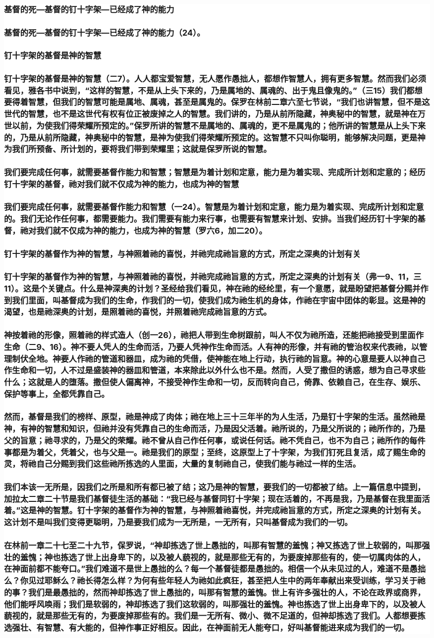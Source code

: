 ### 基督的死—基督的钉十字架—已经成了神的能力

### 基督的死—基督的钉十字架—已经成了神的能力（24）。

### 钉十字架的基督是神的智慧

### 钉十字架的基督是神的智慧（二7）。人人都宝爱智慧，无人愿作愚拙人，都想作智慧人，拥有更多智慧。然而我们必须看见，雅各书中说到，“这样的智慧，不是从上头下来的，乃是属地的、属魂的、出于鬼且像鬼的。”（三15）我们都想要得着智慧，但我们的智慧可能是属地、属魂，甚至是属鬼的。保罗在林前二章六至七节说，“我们也讲智慧，但不是这世代的智慧，也不是这世代有权有位正被废掉之人的智慧。我们讲的，乃是从前所隐藏，神奥秘中的智慧，就是神在万世以前，为使我们得荣耀所预定的。”保罗所讲的智慧不是属地的、属魂的，更不是属鬼的；他所讲的智慧是从上头下来的，乃是从前所隐藏，神奥秘中的智慧，是神为使我们得荣耀所预定的。这智慧不只叫你聪明，能够解决问题，更是神为我们所预备、所计划的，要将我们带到荣耀里；这就是保罗所说的智慧。

### 我们要完成任何事，就需要基督作能力和智慧；智慧是为着计划和定意，能力是为着实现、完成所计划和定意的；经历钉十字架的基督，祂对我们就不仅成为神的能力，也成为神的智慧

### 我们要完成任何事，就需要基督作能力和智慧（一24）。智慧是为着计划和定意，能力是为着实现、完成所计划和定意的。我们无论作任何事，都需要能力。我们需要有能力来行事，也需要有智慧来计划、安排。当我们经历钉十字架的基督，祂对我们就不仅成为神的能力，也成为神的智慧（罗六6，加二20）。

### 钉十字架的基督作为神的智慧，与神照着祂的喜悦，并祂完成祂旨意的方式，所定之深奥的计划有关

### 钉十字架的基督作为神的智慧，与神照着祂的喜悦，并祂完成祂旨意的方式，所定之深奥的计划有关（弗一9、11，三11）。这是个关键点。什么是神深奥的计划？圣经给我们看见，神在祂的经纶里，有一个意愿，就是盼望把基督分赐并作到我们里面，叫基督成为我们的生命，作我们的一切，使我们成为祂生机的身体，作祂在宇宙中团体的彰显。这是神的渴望，也是祂深奥的计划，是照着祂的喜悦，并照着祂完成祂旨意的方式。

### 神按着祂的形像，照着祂的样式造人（创一26），祂把人带到生命树跟前，叫人不仅为祂所造，还能把祂接受到里面作生命（二9、16）。神不要人凭人的生命而活，乃要人凭神作生命而活。人有神的形像，并有祂的管治权来代表祂，以管理制伏全地。神要人作祂的管道和器皿，成为祂的凭借，使神能在地上行动，执行祂的旨意。神的心意是要人以神自己作生命和一切，人不过是盛装神的器皿和管道，本来除此以外什么也不是。然而，人受了撒但的诱惑，想为自己寻求些什么；这就是人的堕落。撒但使人偏离神，不接受神作生命和一切，反而转向自己，倚靠、依赖自己，在生存、娱乐、保护等事上，全都凭靠自己。

### 然而，基督是我们的榜样、原型，祂是神成了肉体；祂在地上三十三年半的为人生活，乃是钉十字架的生活。虽然祂是神，有神的智慧和知识，但祂并没有凭靠自己的生命而活，乃是因父活着。祂所说的，乃是父所说的；祂所作的，乃是父的旨意；祂寻求的，乃是父的荣耀。祂不曾从自己作任何事，或说任何话。祂不凭自己，也不为自己；祂所作的每件事都是为着父，凭着父，也与父是一。祂是我们的原型；至终，这原型上了十字架，为我们钉死且复活，成了赐生命的灵，将祂自己分赐到我们这些祂所拣选的人里面，大量的复制祂自己，使我们能与祂过一样的生活。

### 我们本该一无所是，因我们之所是和所有都已被了结；这乃是神的智慧，要我们的一切都被了结。上一篇信息中提到，加拉太二章二十节是我们基督徒生活的基础：“我已经与基督同钉十字架；现在活着的，不再是我，乃是基督在我里面活着。”这是神的智慧。钉十字架的基督作为神的智慧，与神照着祂喜悦，并完成祂旨意的方式，所定之深奥的计划有关。这计划不是叫我们变得更聪明，乃是要我们成为一无所是，一无所有，只叫基督成为我们的一切。

### 在林前一章二十七至二十九节，保罗说，“神却拣选了世上愚拙的，叫那有智慧的羞愧；神又拣选了世上软弱的，叫那强壮的羞愧；神也拣选了世上出身卑下的，以及被人藐视的，就是那些无有的，为要废掉那些有的，使一切属肉体的人，在神面前都不能夸口。”我们难道不是世上愚拙的么？每一个基督徒都是愚拙的。相信一个从未见过的人，难道不是愚拙么？你见过耶稣么？祂长得怎么样？为何有些年轻人为祂如此疯狂，甚至把人生中的两年奉献出来受训练，学习关于祂的事？我们是最愚拙的，然而神却拣选了世上愚拙的，叫那有智慧的羞愧。世上有许多强壮的人，不论在政界或商界，他们能呼风唤雨；我们是软弱的，神却拣选了我们这软弱的，叫那强壮的羞愧。神也拣选了世上出身卑下的，以及被人藐视的，就是那些无有的，为要废掉那些有的。我们是一无所有、微小、微不足道的，但神却拣选了我们。人都想要拣选强壮、有智慧、有大能的，但神作事正好相反。因此，在神面前无人能夸口，好叫基督能进来成为我们的一切。
